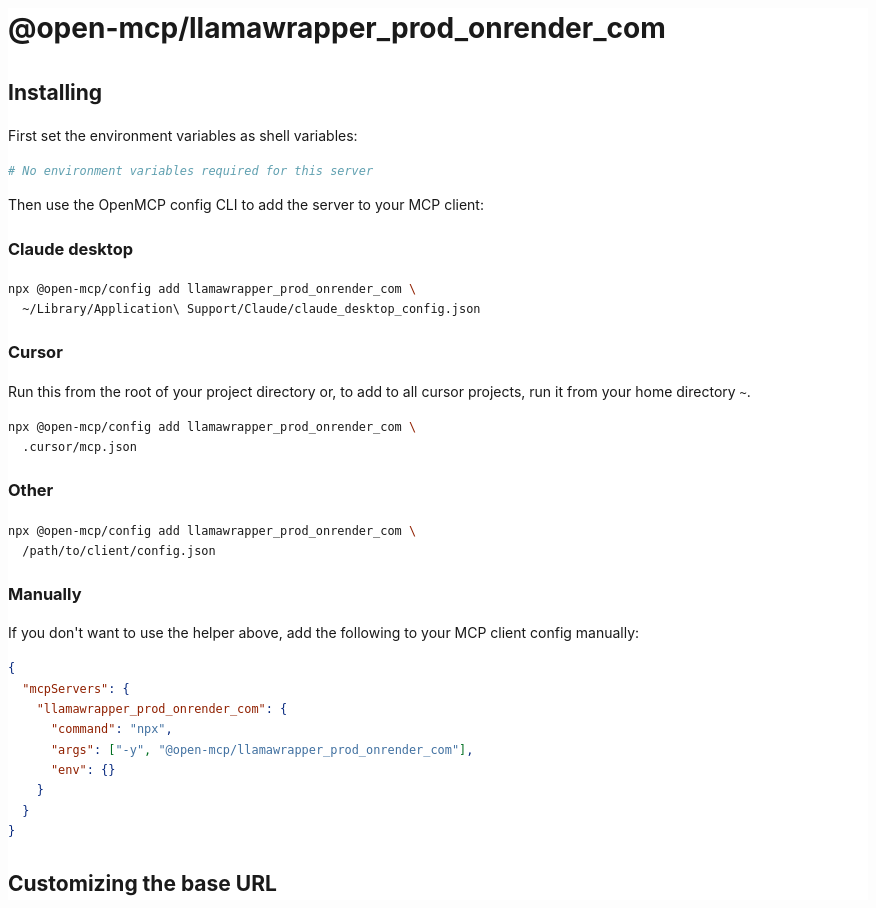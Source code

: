 # @open-mcp/llamawrapper_prod_onrender_com

## Installing

First set the environment variables as shell variables:

```bash
# No environment variables required for this server
```

Then use the OpenMCP config CLI to add the server to your MCP client:

### Claude desktop

```bash
npx @open-mcp/config add llamawrapper_prod_onrender_com \
  ~/Library/Application\ Support/Claude/claude_desktop_config.json
```

### Cursor

Run this from the root of your project directory or, to add to all cursor projects, run it from your home directory `~`.

```bash
npx @open-mcp/config add llamawrapper_prod_onrender_com \
  .cursor/mcp.json
```

### Other

```bash
npx @open-mcp/config add llamawrapper_prod_onrender_com \
  /path/to/client/config.json
```

### Manually

If you don't want to use the helper above, add the following to your MCP client config manually:

```json
{
  "mcpServers": {
    "llamawrapper_prod_onrender_com": {
      "command": "npx",
      "args": ["-y", "@open-mcp/llamawrapper_prod_onrender_com"],
      "env": {}
    }
  }
}
```

## Customizing the base URL
